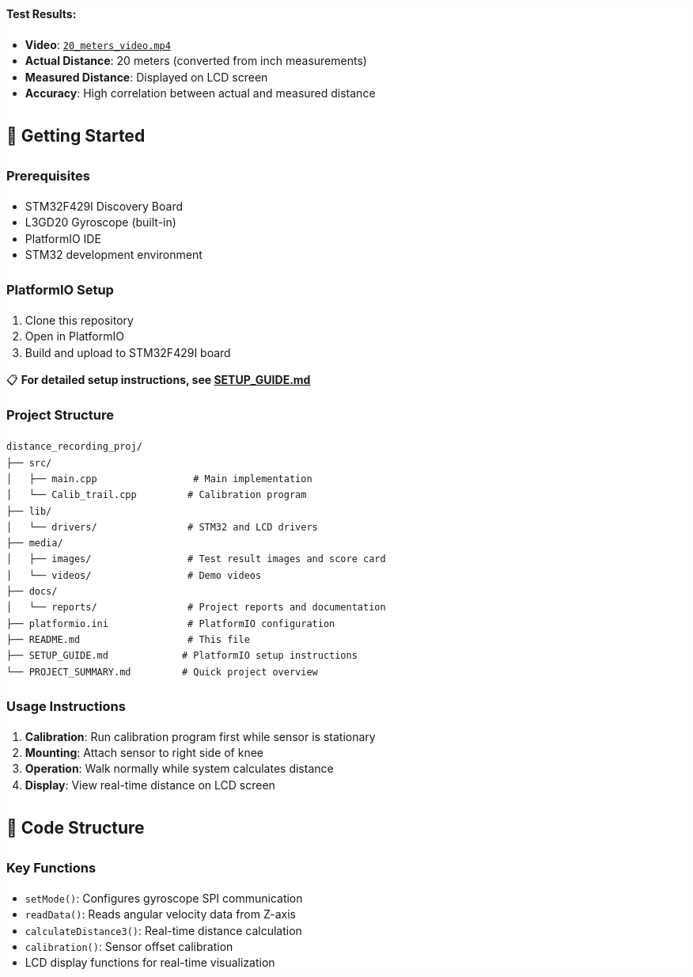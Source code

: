 
#### Test Results:
- **Video**: [`20_meters_video.mp4`](media/videos/20_meters_video.mp4)
- **Actual Distance**: 20 meters (converted from inch measurements)
- **Measured Distance**: Displayed on LCD screen
- **Accuracy**: High correlation between actual and measured distance

## 🚀 Getting Started

### Prerequisites
- STM32F429I Discovery Board
- L3GD20 Gyroscope (built-in)
- PlatformIO IDE
- STM32 development environment

### PlatformIO Setup
1. Clone this repository
2. Open in PlatformIO
3. Build and upload to STM32F429I board

📋 **For detailed setup instructions, see [SETUP_GUIDE.md](SETUP_GUIDE.md)**

### Project Structure
```
distance_recording_proj/
├── src/
│   ├── main.cpp                 # Main implementation
│   └── Calib_trail.cpp         # Calibration program
├── lib/
│   └── drivers/                # STM32 and LCD drivers
├── media/
│   ├── images/                 # Test result images and score card
│   └── videos/                 # Demo videos
├── docs/
│   └── reports/                # Project reports and documentation
├── platformio.ini              # PlatformIO configuration
├── README.md                   # This file
├── SETUP_GUIDE.md             # PlatformIO setup instructions
└── PROJECT_SUMMARY.md         # Quick project overview
```

### Usage Instructions
1. **Calibration**: Run calibration program first while sensor is stationary
2. **Mounting**: Attach sensor to right side of knee
3. **Operation**: Walk normally while system calculates distance
4. **Display**: View real-time distance on LCD screen

## 🔧 Code Structure

### Key Functions
- `setMode()`: Configures gyroscope SPI communication
- `readData()`: Reads angular velocity data from Z-axis
- `calculateDistance3()`: Real-time distance calculation
- `calibration()`: Sensor offset calibration
- LCD display functions for real-time visualization
